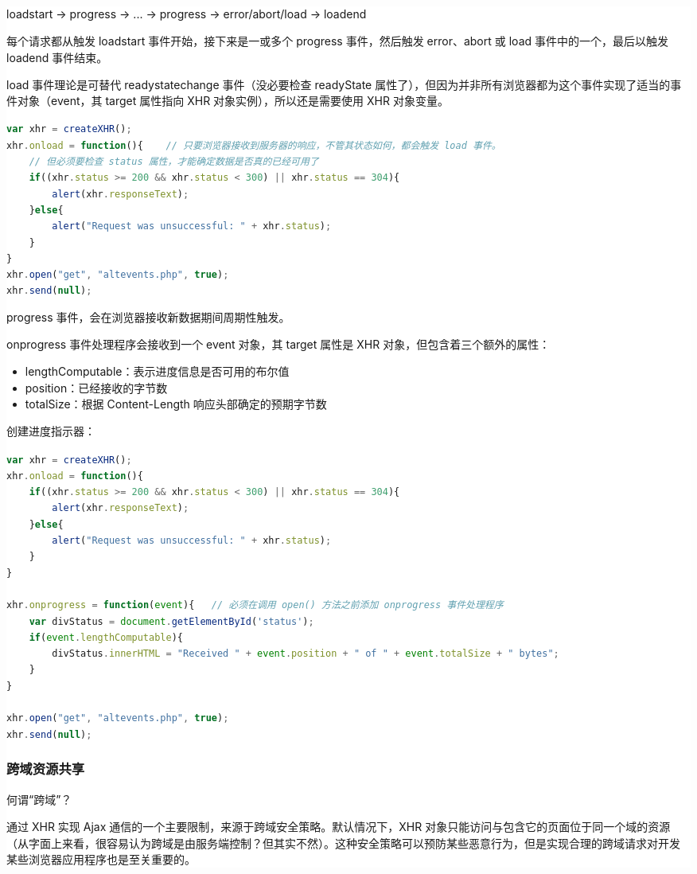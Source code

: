 loadstart -> progress -> ... -> progress -> error/abort/load -> loadend

每个请求都从触发 loadstart 事件开始，接下来是一或多个 progress 事件，然后触发 error、abort 或 load 事件中的一个，最后以触发 loadend 事件结束。

load 事件理论是可替代 readystatechange 事件（没必要检查 readyState 属性了），但因为并非所有浏览器都为这个事件实现了适当的事件对象（event，其 target 属性指向 XHR 对象实例），所以还是需要使用 XHR 对象变量。

```javascript
var xhr = createXHR();
xhr.onload = function(){    // 只要浏览器接收到服务器的响应，不管其状态如何，都会触发 load 事件。
    // 但必须要检查 status 属性，才能确定数据是否真的已经可用了
    if((xhr.status >= 200 && xhr.status < 300) || xhr.status == 304){
        alert(xhr.responseText);
    }else{
        alert("Request was unsuccessful: " + xhr.status);
    }
}
xhr.open("get", "altevents.php", true);
xhr.send(null);
```

progress 事件，会在浏览器接收新数据期间周期性触发。

onprogress 事件处理程序会接收到一个 event 对象，其 target 属性是 XHR 对象，但包含着三个额外的属性：
- lengthComputable：表示进度信息是否可用的布尔值
- position：已经接收的字节数
- totalSize：根据 Content-Length 响应头部确定的预期字节数

创建进度指示器：
```javascript
var xhr = createXHR();
xhr.onload = function(){
    if((xhr.status >= 200 && xhr.status < 300) || xhr.status == 304){
        alert(xhr.responseText);
    }else{
        alert("Request was unsuccessful: " + xhr.status);
    }
}

xhr.onprogress = function(event){   // 必须在调用 open() 方法之前添加 onprogress 事件处理程序
    var divStatus = document.getElementById('status');
    if(event.lengthComputable){
        divStatus.innerHTML = "Received " + event.position + " of " + event.totalSize + " bytes";
    }
}

xhr.open("get", "altevents.php", true);
xhr.send(null);
```


### 跨域资源共享
何谓“跨域”？

通过 XHR 实现 Ajax 通信的一个主要限制，来源于跨域安全策略。默认情况下，XHR 对象只能访问与包含它的页面位于同一个域的资源（从字面上来看，很容易认为跨域是由服务端控制？但其实不然）。这种安全策略可以预防某些恶意行为，但是实现合理的跨域请求对开发某些浏览器应用程序也是至关重要的。

